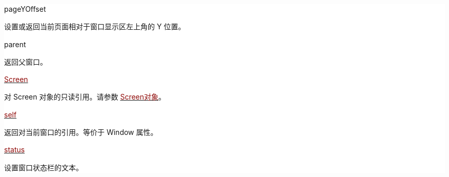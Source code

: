 pageYOffset

</td>
<td valign="top" style="background:#EFEFEF">

设置或返回当前页面相对于窗口显示区左上角的 Y 位置。

</td>
</tr>
<tr>
<td valign="top" style="background:#EFEFEF">

parent

</td>
<td valign="top" style="background:#EFEFEF">

返回父窗口。

</td>
</tr>
<tr>
<td valign="top" style="background:#EFEFEF">

[<span style="color:#900B09">Screen</span>](http://www.w3school.com.cn/jsref/dom_obj_screen.asp)

</td>
<td valign="top" style="background:#EFEFEF">

对 Screen 对象的只读引用。请参数&nbsp;[<span style="color:#900B09">Screen</span><span style="color:#900B09">对象</span>](http://www.w3school.com.cn/jsref/dom_obj_screen.asp)。

</td>
</tr>
<tr>
<td valign="top" style="background:#EFEFEF">

[<span style="color:#900B09">self</span>](http://www.w3school.com.cn/jsref/prop_win_self.asp)

</td>
<td valign="top" style="background:#EFEFEF">

返回对当前窗口的引用。等价于 Window 属性。

</td>
</tr>
<tr>
<td valign="top" style="background:#EFEFEF">

[<span style="color:#900B09">status</span>](http://www.w3school.com.cn/jsref/prop_win_status.asp)

</td>
<td valign="top" style="background:#EFEFEF">

设置窗口状态栏的文本。

</td>
</tr>
<tr>
<td valign="top" style="background:#EFEFEF">
